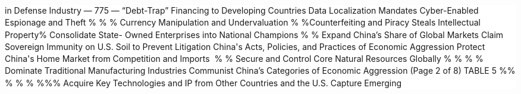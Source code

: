 in Defense
Industry
— 775 —
“Debt-Trap” Financing to
Developing Countries
Data Localization Mandates
Cyber-Enabled
Espionage and Theft
%
%
%
Currency Manipulation
and Undervaluation
%
%Counterfeiting and Piracy
Steals Intellectual Property%
Consolidate State-
Owned Enterprises into
National Champions
%
%
Expand China’s
Share of Global
Markets
Claim Sovereign Immunity on
U.S. Soil to Prevent Litigation
China's Acts, Policies,
and Practices of
Economic Aggression
Protect
China's Home
Market from
Competition
and Imports
﻿
%
%
Secure and
Control
Core Natural
Resources
Globally
%
%
%
%
Dominate
Traditional
Manufacturing
Industries
Communist China’s Categories of Economic Aggression (Page 2 of 8)
TABLE 5
%%
%
%
%
%%%
Acquire Key
Technologies
and IP from
Other Countries
and the U.S.
Capture
Emerging